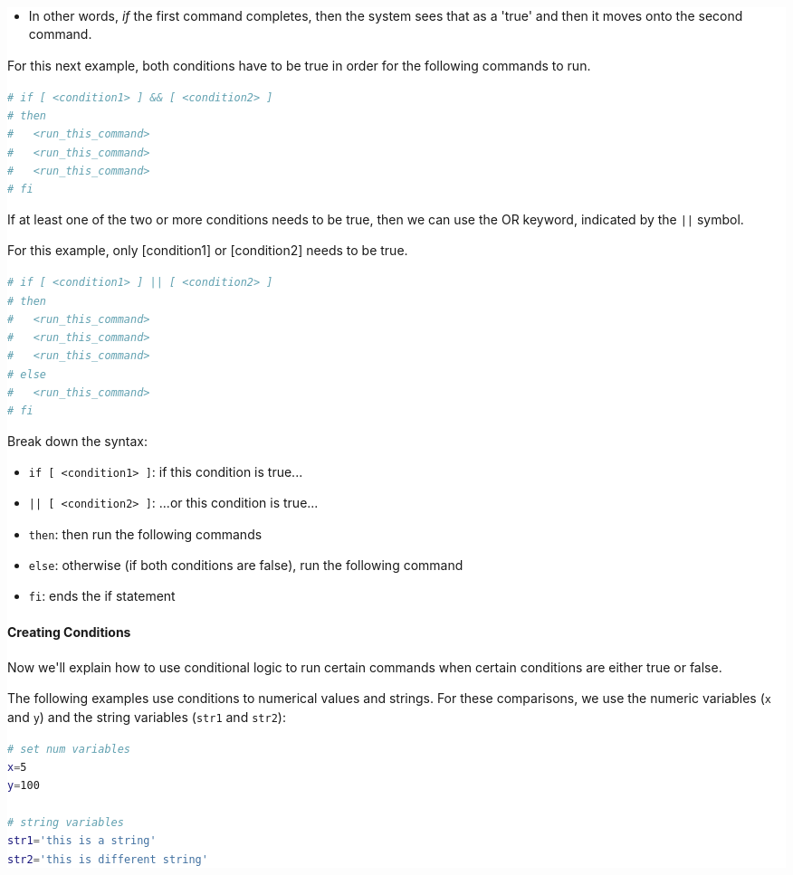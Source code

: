 - In other words, _if_ the first command completes, then the system sees that as a 'true' and then it moves onto the second command.

For this next example, both conditions have to be true in order for the following commands to run.

```bash
# if [ <condition1> ] && [ <condition2> ]
# then
#   <run_this_command>
#   <run_this_command>
#   <run_this_command>
# fi
```

If at least one of the two or more conditions needs to be true, then we can use the OR keyword, indicated by the `||` symbol.

For this example, only [condition1] or [condition2] needs to be true.

```bash
# if [ <condition1> ] || [ <condition2> ]
# then
#   <run_this_command>
#   <run_this_command>
#   <run_this_command>
# else  
#   <run_this_command>
# fi
```

Break down the syntax:

- `if [ <condition1> ]`: if this condition is true...

- `|| [ <condition2> ]`: ...or this condition is true...

- `then`: then run the following commands

- `else`: otherwise (if both conditions are false), run the following command

- `fi`: ends the if statement

#### Creating Conditions

Now we'll explain how to use conditional logic to run certain commands when certain conditions are either true or false.

The following examples use conditions to numerical values and strings. For these comparisons, we use the numeric variables (`x` and `y`) and the string variables (`str1` and `str2`):

```bash
# set num variables
x=5
y=100

# string variables
str1='this is a string'
str2='this is different string'
```
